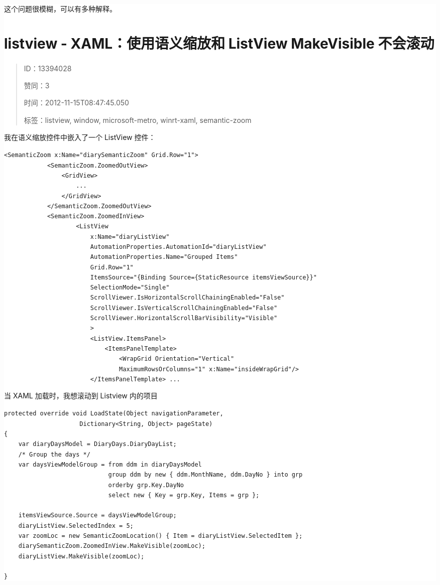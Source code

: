 这个问题很模糊，可以有多种解释。

# listview - XAML：使用语义缩放和 ListView MakeVisible 不会滚动

> ID：13394028
> 
> 赞同：3
> 
> 时间：2012-11-15T08:47:45.050
> 
> 标签：listview, window, microsoft-metro, winrt-xaml, semantic-zoom

我在语义缩放控件中嵌入了一个 ListView 控件：

```
<SemanticZoom x:Name="diarySemanticZoom" Grid.Row="1">
            <SemanticZoom.ZoomedOutView>
                <GridView>
                    ...
                </GridView>
            </SemanticZoom.ZoomedOutView>
            <SemanticZoom.ZoomedInView>
                    <ListView 
                        x:Name="diaryListView" 
                        AutomationProperties.AutomationId="diaryListView"
                        AutomationProperties.Name="Grouped Items"
                        Grid.Row="1" 
                        ItemsSource="{Binding Source={StaticResource itemsViewSource}}"
                        SelectionMode="Single" 
                        ScrollViewer.IsHorizontalScrollChainingEnabled="False"
                        ScrollViewer.IsVerticalScrollChainingEnabled="False"
                        ScrollViewer.HorizontalScrollBarVisibility="Visible"
                        >
                        <ListView.ItemsPanel>
                            <ItemsPanelTemplate>
                                <WrapGrid Orientation="Vertical" 
                                MaximumRowsOrColumns="1" x:Name="insideWrapGrid"/>
                        </ItemsPanelTemplate> ... 
```

当 XAML 加载时，我想滚动到 Listview 内的项目

```
protected override void LoadState(Object navigationParameter, 
                     Dictionary<String, Object> pageState)
{
    var diaryDaysModel = DiaryDays.DiaryDayList;
    /* Group the days */
    var daysViewModelGroup = from ddm in diaryDaysModel
                             group ddm by new { ddm.MonthName, ddm.DayNo } into grp
                             orderby grp.Key.DayNo
                             select new { Key = grp.Key, Items = grp };

    itemsViewSource.Source = daysViewModelGroup;
    diaryListView.SelectedIndex = 5;
    var zoomLoc = new SemanticZoomLocation() { Item = diaryListView.SelectedItem };
    diarySemanticZoom.ZoomedInView.MakeVisible(zoomLoc);
    diaryListView.MakeVisible(zoomLoc);

} 
```
